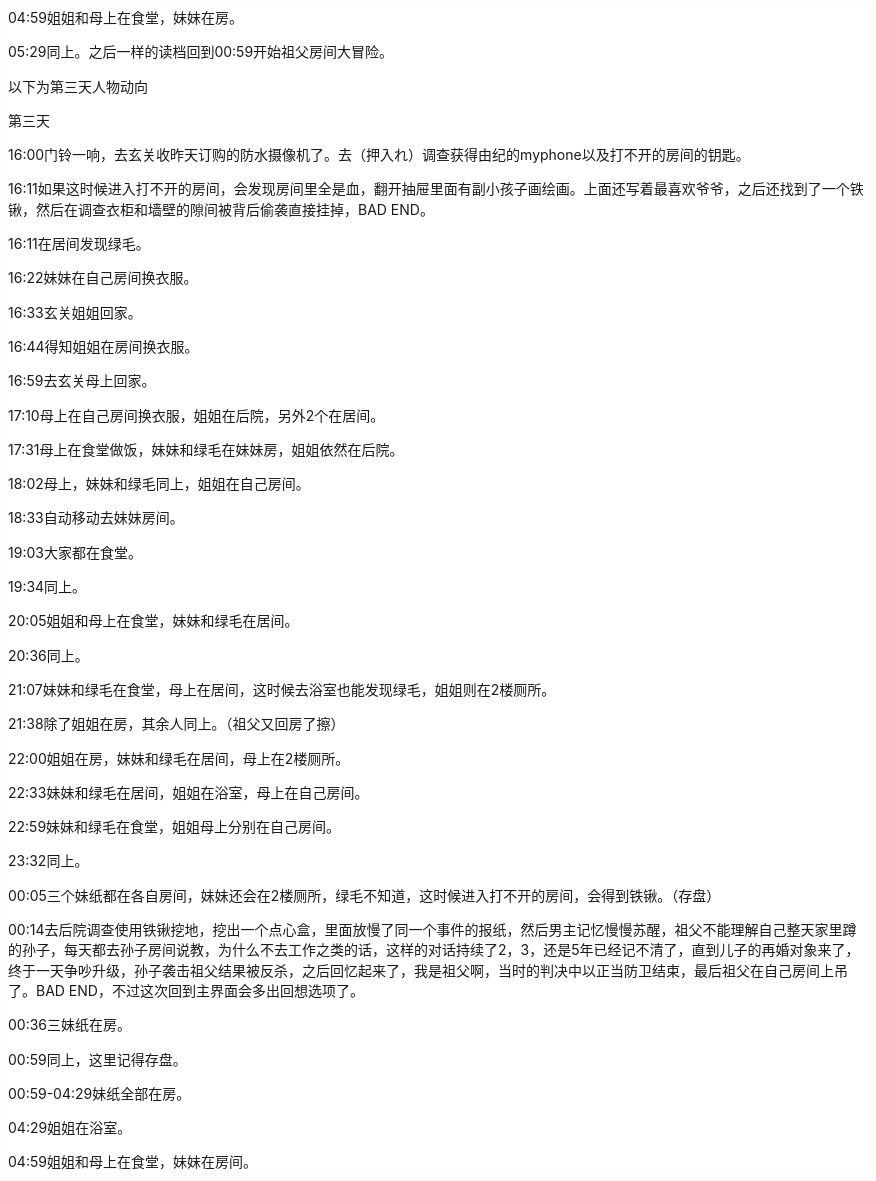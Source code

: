 04:59姐姐和母上在食堂，妹妹在房。

05:29同上。之后一样的读档回到00:59开始祖父房间大冒险。

以下为第三天人物动向

第三天

16:00门铃一响，去玄关收昨天订购的防水摄像机了。去（押入れ）调查获得由纪的myphone以及打不开的房间的钥匙。

16:11如果这时候进入打不开的房间，会发现房间里全是血，翻开抽屉里面有副小孩子画绘画。上面还写着最喜欢爷爷，之后还找到了一个铁锹，然后在调查衣柜和墙壁的隙间被背后偷袭直接挂掉，BAD END。

16:11在居间发现绿毛。

16:22妹妹在自己房间换衣服。

16:33玄关姐姐回家。

16:44得知姐姐在房间换衣服。

16:59去玄关母上回家。

17:10母上在自己房间换衣服，姐姐在后院，另外2个在居间。

17:31母上在食堂做饭，妹妹和绿毛在妹妹房，姐姐依然在后院。

18:02母上，妹妹和绿毛同上，姐姐在自己房间。

18:33自动移动去妹妹房间。

19:03大家都在食堂。

19:34同上。

20:05姐姐和母上在食堂，妹妹和绿毛在居间。

20:36同上。

21:07妹妹和绿毛在食堂，母上在居间，这时候去浴室也能发现绿毛，姐姐则在2楼厕所。

21:38除了姐姐在房，其余人同上。（祖父又回房了擦）

22:00姐姐在房，妹妹和绿毛在居间，母上在2楼厕所。

22:33妹妹和绿毛在居间，姐姐在浴室，母上在自己房间。

22:59妹妹和绿毛在食堂，姐姐母上分别在自己房间。

23:32同上。

00:05三个妹纸都在各自房间，妹妹还会在2楼厕所，绿毛不知道，这时候进入打不开的房间，会得到铁锹。（存盘）

00:14去后院调查使用铁锹挖地，挖出一个点心盒，里面放慢了同一个事件的报纸，然后男主记忆慢慢苏醒，祖父不能理解自己整天家里蹲的孙子，每天都去孙子房间说教，为什么不去工作之类的话，这样的对话持续了2，3，还是5年已经记不清了，直到儿子的再婚对象来了，终于一天争吵升级，孙子袭击祖父结果被反杀，之后回忆起来了，我是祖父啊，当时的判决中以正当防卫结束，最后祖父在自己房间上吊了。BAD END，不过这次回到主界面会多出回想选项了。

00:36三妹纸在房。

00:59同上，这里记得存盘。

00:59-04:29妹纸全部在房。

04:29姐姐在浴室。

04:59姐姐和母上在食堂，妹妹在房间。
